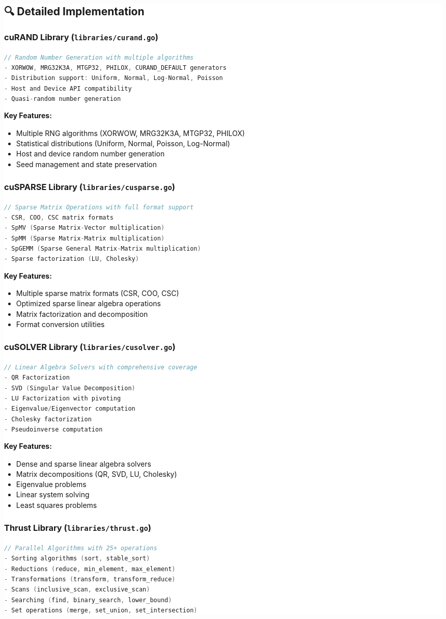## 🔍 Detailed Implementation

### cuRAND Library (`libraries/curand.go`)
```go
// Random Number Generation with multiple algorithms
- XORWOW, MRG32K3A, MTGP32, PHILOX, CURAND_DEFAULT generators
- Distribution support: Uniform, Normal, Log-Normal, Poisson
- Host and Device API compatibility
- Quasi-random number generation
```

**Key Features:**
- Multiple RNG algorithms (XORWOW, MRG32K3A, MTGP32, PHILOX)
- Statistical distributions (Uniform, Normal, Poisson, Log-Normal)
- Host and device random number generation
- Seed management and state preservation

### cuSPARSE Library (`libraries/cusparse.go`)
```go
// Sparse Matrix Operations with full format support
- CSR, COO, CSC matrix formats
- SpMV (Sparse Matrix-Vector multiplication)
- SpMM (Sparse Matrix-Matrix multiplication)  
- SpGEMM (Sparse General Matrix-Matrix multiplication)
- Sparse factorization (LU, Cholesky)
```

**Key Features:**
- Multiple sparse matrix formats (CSR, COO, CSC)
- Optimized sparse linear algebra operations
- Matrix factorization and decomposition
- Format conversion utilities

### cuSOLVER Library (`libraries/cusolver.go`)
```go
// Linear Algebra Solvers with comprehensive coverage
- QR Factorization
- SVD (Singular Value Decomposition)
- LU Factorization with pivoting
- Eigenvalue/Eigenvector computation
- Cholesky factorization
- Pseudoinverse computation
```

**Key Features:**
- Dense and sparse linear algebra solvers
- Matrix decompositions (QR, SVD, LU, Cholesky)
- Eigenvalue problems
- Linear system solving
- Least squares problems

### Thrust Library (`libraries/thrust.go`)
```go
// Parallel Algorithms with 25+ operations
- Sorting algorithms (sort, stable_sort)
- Reductions (reduce, min_element, max_element)
- Transformations (transform, transform_reduce)
- Scans (inclusive_scan, exclusive_scan)
- Searching (find, binary_search, lower_bound)
- Set operations (merge, set_union, set_intersection)
```
